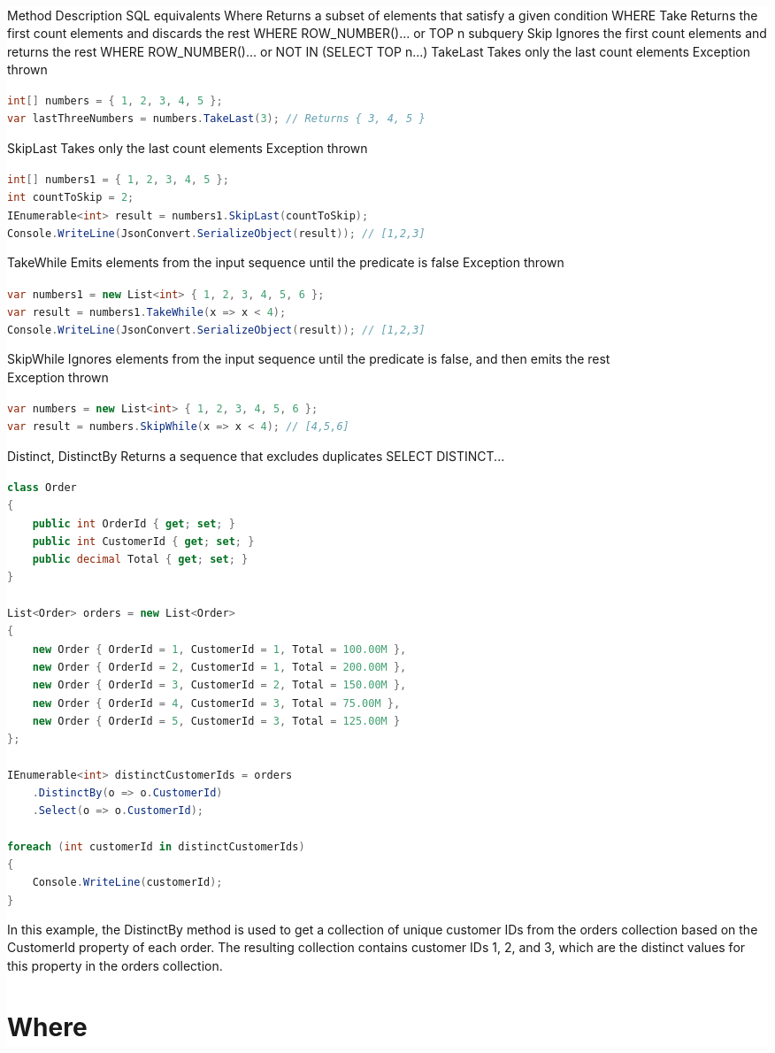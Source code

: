 Method	Description	SQL equivalents
Where	Returns a subset of elements that satisfy a given condition	WHERE
Take	Returns the first count elements and discards the rest	WHERE ROW_NUMBER()...
or TOP n subquery
Skip	Ignores the first count elements and returns the rest	WHERE ROW_NUMBER()...
or NOT IN (SELECT TOP n...)
TakeLast	Takes only the last count elements	Exception thrown
```c#
int[] numbers = { 1, 2, 3, 4, 5 };
var lastThreeNumbers = numbers.TakeLast(3); // Returns { 3, 4, 5 }
```
SkipLast	Takes only the last count elements	Exception thrown
```c#
int[] numbers1 = { 1, 2, 3, 4, 5 };
int countToSkip = 2;
IEnumerable<int> result = numbers1.SkipLast(countToSkip); 
Console.WriteLine(JsonConvert.SerializeObject(result)); // [1,2,3]
```
TakeWhile	Emits elements from the input sequence until the predicate is false	Exception thrown
```c#
var numbers1 = new List<int> { 1, 2, 3, 4, 5, 6 };
var result = numbers1.TakeWhile(x => x < 4);
Console.WriteLine(JsonConvert.SerializeObject(result)); // [1,2,3]
```
SkipWhile	Ignores elements from the input sequence until the predicate is false, and then emits the rest	
Exception thrown
```c#
var numbers = new List<int> { 1, 2, 3, 4, 5, 6 };
var result = numbers.SkipWhile(x => x < 4); // [4,5,6]

```
Distinct, DistinctBy	Returns a sequence that excludes duplicates	SELECT DISTINCT...
```c#
class Order
{
    public int OrderId { get; set; }
    public int CustomerId { get; set; }
    public decimal Total { get; set; }
}

List<Order> orders = new List<Order>
{
    new Order { OrderId = 1, CustomerId = 1, Total = 100.00M },
    new Order { OrderId = 2, CustomerId = 1, Total = 200.00M },
    new Order { OrderId = 3, CustomerId = 2, Total = 150.00M },
    new Order { OrderId = 4, CustomerId = 3, Total = 75.00M },
    new Order { OrderId = 5, CustomerId = 3, Total = 125.00M }
};

IEnumerable<int> distinctCustomerIds = orders
    .DistinctBy(o => o.CustomerId)
    .Select(o => o.CustomerId);

foreach (int customerId in distinctCustomerIds)
{
    Console.WriteLine(customerId);
}

```
In this example, the DistinctBy method is used to get a collection of unique customer IDs from the orders collection based on the CustomerId property of each order. The resulting collection contains customer IDs 1, 2, and 3, which are the distinct values for this property in the orders collection.
# Where